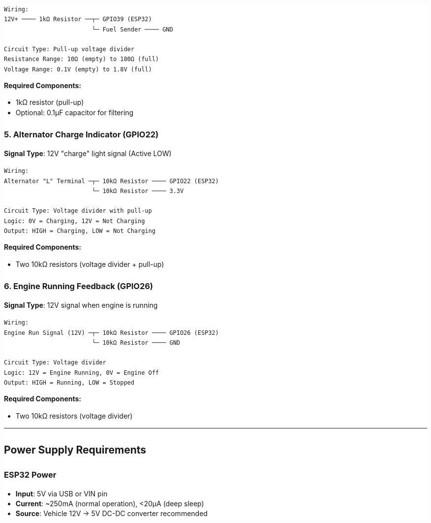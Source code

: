 ```
Wiring:
12V+ ──── 1kΩ Resistor ──┬─ GPIO39 (ESP32)
                         └─ Fuel Sender ──── GND

Circuit Type: Pull-up voltage divider
Resistance Range: 10Ω (empty) to 180Ω (full)
Voltage Range: 0.1V (empty) to 1.8V (full)
```

**Required Components:**
- 1kΩ resistor (pull-up)
- Optional: 0.1µF capacitor for filtering

### 5. Alternator Charge Indicator (GPIO22)
**Signal Type**: 12V "charge" light signal (Active LOW)

```
Wiring:
Alternator "L" Terminal ─┬─ 10kΩ Resistor ──── GPIO22 (ESP32)
                         └─ 10kΩ Resistor ──── 3.3V

Circuit Type: Voltage divider with pull-up
Logic: 0V = Charging, 12V = Not Charging
Output: HIGH = Charging, LOW = Not Charging
```

**Required Components:**
- Two 10kΩ resistors (voltage divider + pull-up)

### 6. Engine Running Feedback (GPIO26)
**Signal Type**: 12V signal when engine is running

```
Wiring:
Engine Run Signal (12V) ─┬─ 10kΩ Resistor ──── GPIO26 (ESP32)
                         └─ 10kΩ Resistor ──── GND

Circuit Type: Voltage divider
Logic: 12V = Engine Running, 0V = Engine Off
Output: HIGH = Running, LOW = Stopped
```

**Required Components:**
- Two 10kΩ resistors (voltage divider)

---

## Power Supply Requirements

### ESP32 Power
- **Input**: 5V via USB or VIN pin
- **Current**: ~250mA (normal operation), <20µA (deep sleep)
- **Source**: Vehicle 12V → 5V DC-DC converter recommended
